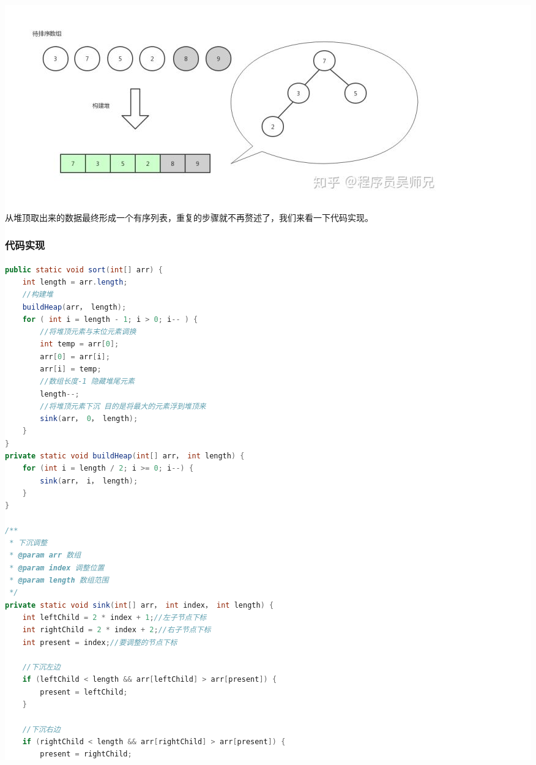 ![img](mdpic/v2-64ab97a8a8b1488fb341cf3b67396706_hd.jpg)



从堆顶取出来的数据最终形成一个有序列表，重复的步骤就不再赘述了，我们来看一下代码实现。

### 代码实现

```java
public static void sort(int[] arr) {
    int length = arr.length;
    //构建堆
    buildHeap(arr， length);
    for ( int i = length - 1; i > 0; i-- ) {
        //将堆顶元素与末位元素调换
        int temp = arr[0];
        arr[0] = arr[i];
        arr[i] = temp;
        //数组长度-1 隐藏堆尾元素
        length--;
        //将堆顶元素下沉 目的是将最大的元素浮到堆顶来
        sink(arr， 0， length);
    }
}
private static void buildHeap(int[] arr， int length) {
    for (int i = length / 2; i >= 0; i--) {
        sink(arr， i， length);
    }
}

/**
 * 下沉调整
 * @param arr 数组
 * @param index 调整位置
 * @param length 数组范围
 */
private static void sink(int[] arr， int index， int length) {
    int leftChild = 2 * index + 1;//左子节点下标
    int rightChild = 2 * index + 2;//右子节点下标
    int present = index;//要调整的节点下标

    //下沉左边
    if (leftChild < length && arr[leftChild] > arr[present]) {
        present = leftChild;
    }

    //下沉右边
    if (rightChild < length && arr[rightChild] > arr[present]) {
        present = rightChild;
```